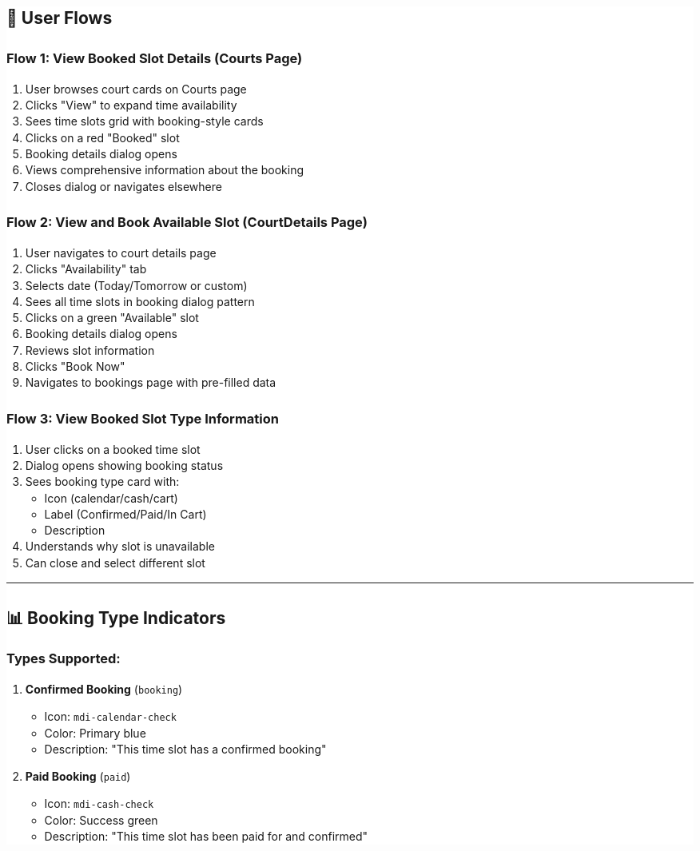 
## 🎯 User Flows

### Flow 1: View Booked Slot Details (Courts Page)
1. User browses court cards on Courts page
2. Clicks "View" to expand time availability
3. Sees time slots grid with booking-style cards
4. Clicks on a red "Booked" slot
5. Booking details dialog opens
6. Views comprehensive information about the booking
7. Closes dialog or navigates elsewhere

### Flow 2: View and Book Available Slot (CourtDetails Page)
1. User navigates to court details page
2. Clicks "Availability" tab
3. Selects date (Today/Tomorrow or custom)
4. Sees all time slots in booking dialog pattern
5. Clicks on a green "Available" slot
6. Booking details dialog opens
7. Reviews slot information
8. Clicks "Book Now"
9. Navigates to bookings page with pre-filled data

### Flow 3: View Booked Slot Type Information
1. User clicks on a booked time slot
2. Dialog opens showing booking status
3. Sees booking type card with:
   - Icon (calendar/cash/cart)
   - Label (Confirmed/Paid/In Cart)
   - Description
4. Understands why slot is unavailable
5. Can close and select different slot

---

## 📊 Booking Type Indicators

### Types Supported:

1. **Confirmed Booking** (`booking`)
   - Icon: `mdi-calendar-check`
   - Color: Primary blue
   - Description: "This time slot has a confirmed booking"

2. **Paid Booking** (`paid`)
   - Icon: `mdi-cash-check`
   - Color: Success green
   - Description: "This time slot has been paid for and confirmed"
